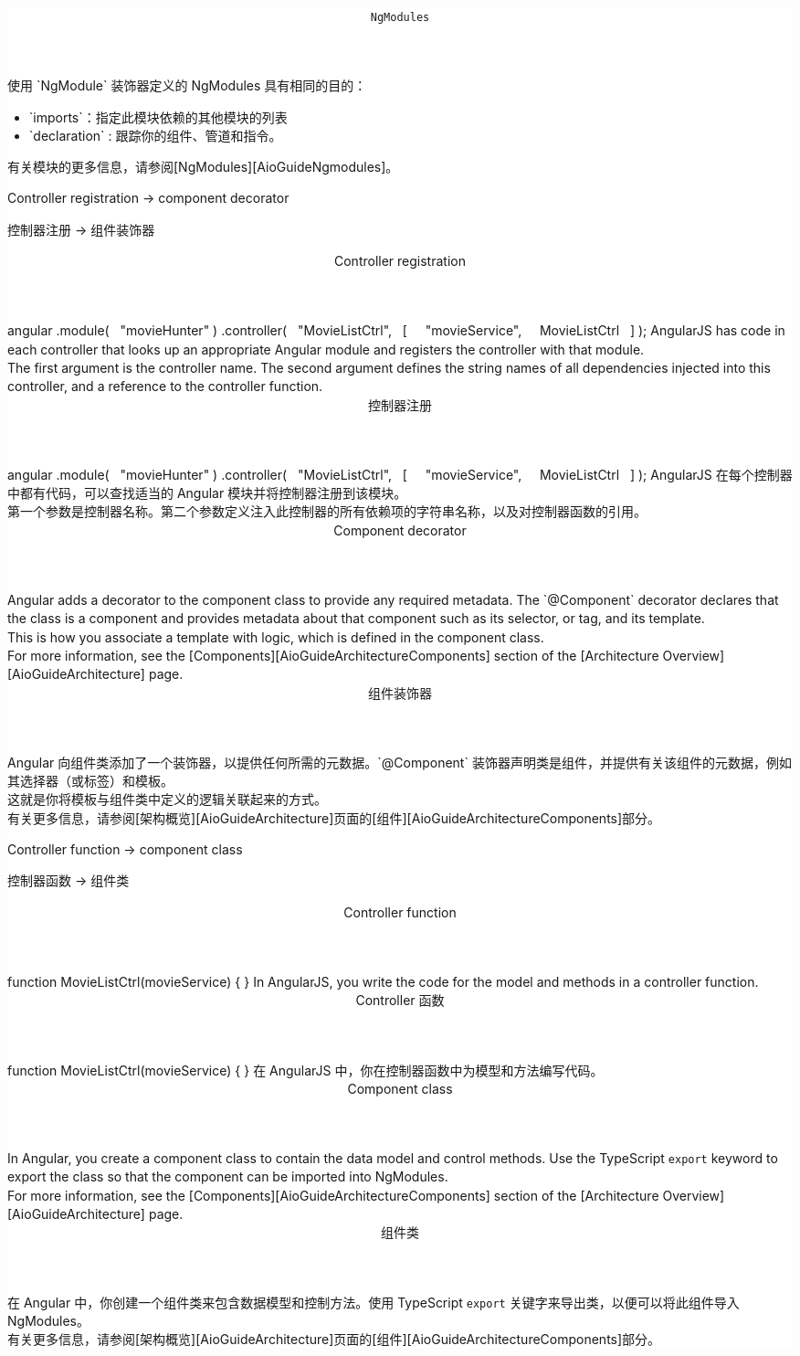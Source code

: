 <header><code>NgModules</code></header><code-example hideCopy path="ajs-quick-reference/src/app/app.module.1.ts"></code-example>使用 `NgModule` 装饰器定义的 NgModules 具有相同的目的：<ul><li>`imports`：指定此模块依赖的其他模块的列表</li><li>`declaration` : 跟踪你的组件、管道和指令。</li></ul>有关模块的更多信息，请参阅[NgModules][AioGuideNgmodules]。

Controller registration → component decorator

控制器注册 → 组件装饰器

<header>Controller registration</header> <code-example hideCopy format="typescript" language="typescript"> angular .module( &NewLine;&nbsp; "movieHunter" &NewLine;) .controller( &NewLine;&nbsp; "MovieListCtrl", &NewLine;&nbsp; [ &NewLine;&nbsp;&nbsp;&nbsp; "movieService", &NewLine;&nbsp;&nbsp;&nbsp; MovieListCtrl &NewLine;&nbsp; ] &NewLine;); </code-example> AngularJS has code in each controller that looks up an appropriate Angular module and registers the controller with that module. <br /> The first argument is the controller name. The second argument defines the string names of all dependencies injected into this controller, and a reference to the controller function.

<header>控制器注册</header><code-example hideCopy format="typescript" language="typescript"> angular .module( &NewLine;&nbsp; "movieHunter" &NewLine;) .controller( &NewLine;&nbsp; "MovieListCtrl", &NewLine;&nbsp; [ &NewLine;&nbsp;&nbsp;&nbsp; "movieService", &NewLine;&nbsp;&nbsp;&nbsp; MovieListCtrl &NewLine;&nbsp; ] &NewLine;); </code-example>AngularJS 在每个控制器中都有代码，可以查找适当的 Angular 模块并将控制器注册到该模块。<br />第一个参数是控制器名称。第二个参数定义注入此控制器的所有依赖项的字符串名称，以及对控制器函数的引用。

<header>Component decorator</header> <code-example hideCopy path="ajs-quick-reference/src/app/movie-list.component.ts" region="component"></code-example> Angular adds a decorator to the component class to provide any required metadata. The `@Component` decorator declares that the class is a component and provides metadata about that component such as its selector, or tag, and its template. <br /> This is how you associate a template with logic, which is defined in the component class. <br /> For more information, see the [Components][AioGuideArchitectureComponents] section of the [Architecture Overview][AioGuideArchitecture] page.

<header>组件装饰器</header><code-example hideCopy path="ajs-quick-reference/src/app/movie-list.component.ts" region="component"></code-example>Angular 向组件类添加了一个装饰器，以提供任何所需的元数据。`@Component` 装饰器声明类是组件，并提供有关该组件的元数据，例如其选择器（或标签）和模板。<br />这就是你将模板与组件类中定义的逻辑关联起来的方式。<br />有关更多信息，请参阅[架构概览][AioGuideArchitecture]页面的[组件][AioGuideArchitectureComponents]部分。

Controller function → component class

控制器函数 → 组件类

<header>Controller function</header> <code-example hideCopy format="typescript" language="typescript"> function MovieListCtrl(movieService) { &NewLine; } </code-example> In AngularJS, you write the code for the model and methods in a controller function.

<header>Controller 函数</header><code-example hideCopy format="typescript" language="typescript"> function MovieListCtrl(movieService) { &NewLine; } </code-example>在 AngularJS 中，你在控制器函数中为模型和方法编写代码。

<header>Component class</header> <code-example hideCopy path="ajs-quick-reference/src/app/movie-list.component.ts" region="class"></code-example> In Angular, you create a component class to contain the data model and control methods. Use the TypeScript <code>export</code> keyword to export the class so that the component can be imported into NgModules. <br /> For more information, see the [Components][AioGuideArchitectureComponents] section of the [Architecture Overview][AioGuideArchitecture] page.

<header>组件类</header><code-example hideCopy path="ajs-quick-reference/src/app/movie-list.component.ts" region="class"></code-example>在 Angular 中，你创建一个组件类来包含数据模型和控制方法。使用 TypeScript <code>export</code> 关键字来导出类，以便可以将此组件导入 NgModules。<br />有关更多信息，请参阅[架构概览][AioGuideArchitecture]页面的[组件][AioGuideArchitectureComponents]部分。
